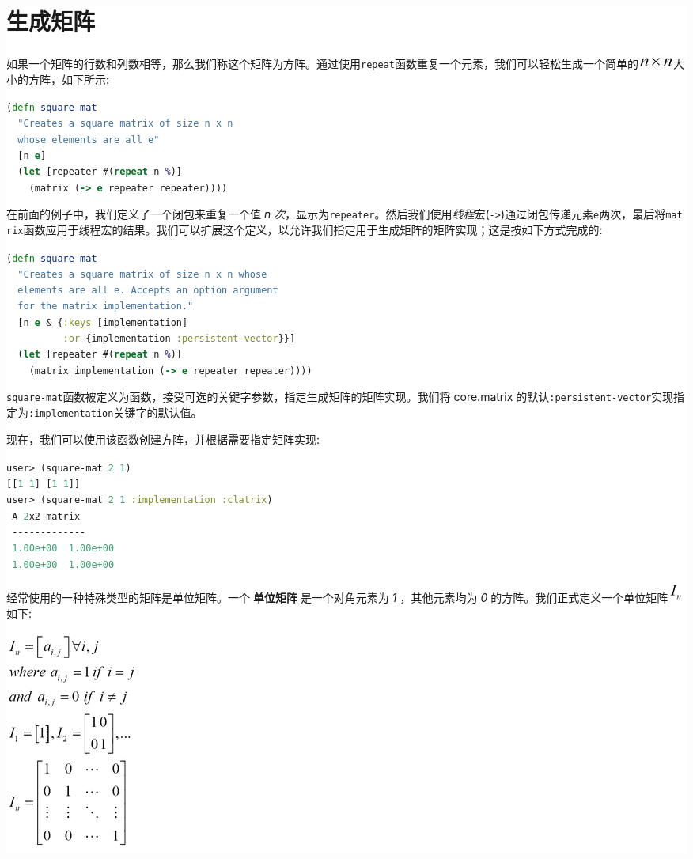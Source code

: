 

# 生成矩阵

如果一个矩阵的行数和列数相等，那么我们称这个矩阵为方阵。通过使用`repeat`函数重复一个元素，我们可以轻松生成一个简单的![Generating matrices](img/4351OS_01_06.jpg)大小的方阵，如下所示:

```clj
(defn square-mat
  "Creates a square matrix of size n x n 
  whose elements are all e"
  [n e]
  (let [repeater #(repeat n %)]
    (matrix (-> e repeater repeater))))
```

在前面的例子中，我们定义了一个闭包来重复一个值 *n 次*，显示为`repeater`。然后我们使用*线程*宏(`->`)通过闭包传递元素`e`两次，最后将`matrix`函数应用于线程宏的结果。我们可以扩展这个定义，以允许我们指定用于生成矩阵的矩阵实现；这是按如下方式完成的:

```clj
(defn square-mat
  "Creates a square matrix of size n x n whose 
  elements are all e. Accepts an option argument 
  for the matrix implementation."
  [n e & {:keys [implementation] 
          :or {implementation :persistent-vector}}]
  (let [repeater #(repeat n %)]
    (matrix implementation (-> e repeater repeater))))
```

`square-mat`函数被定义为函数，接受可选的关键字参数，指定生成矩阵的矩阵实现。我们将 core.matrix 的默认`:persistent-vector`实现指定为`:implementation`关键字的默认值。

现在，我们可以使用该函数创建方阵，并根据需要指定矩阵实现:

```clj
user> (square-mat 2 1)
[[1 1] [1 1]]
user> (square-mat 2 1 :implementation :clatrix)
 A 2x2 matrix
 -------------
 1.00e+00  1.00e+00
 1.00e+00  1.00e+00
```

经常使用的一种特殊类型的矩阵是单位矩阵。一个 **单位矩阵** 是一个对角元素为 *1* ，其他元素均为 *0* 的方阵。我们正式定义一个单位矩阵![Generating matrices](img/4351OS_01_07.jpg)如下:

![Generating matrices](img/4351OS_01_08.jpg)
